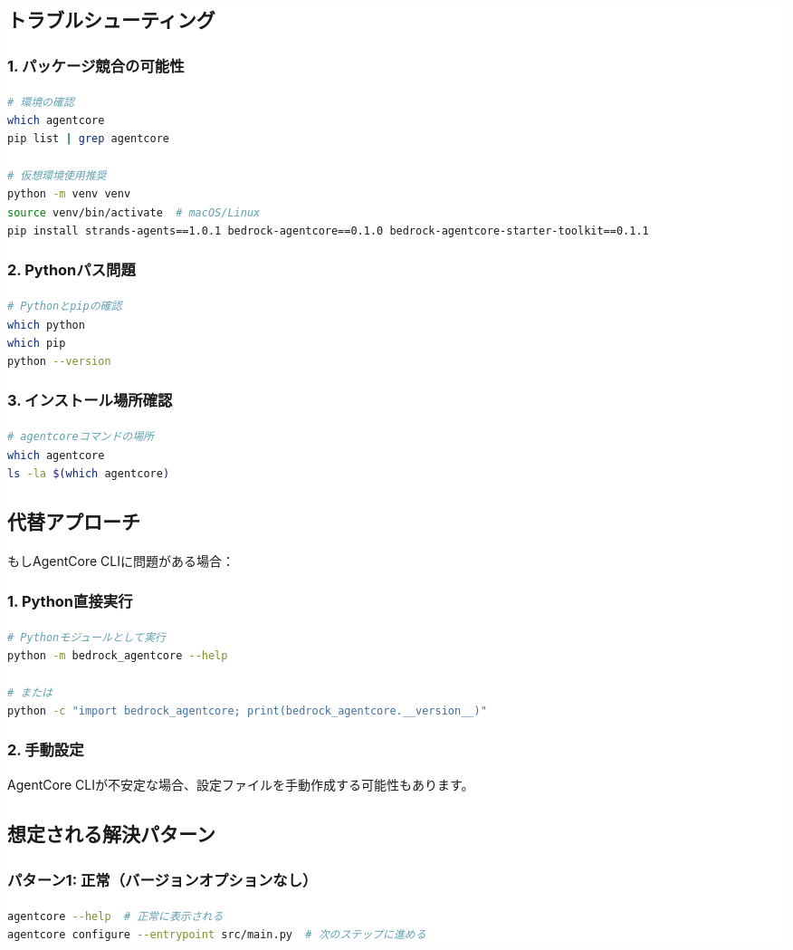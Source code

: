 ## トラブルシューティング

### 1. パッケージ競合の可能性
```bash
# 環境の確認
which agentcore
pip list | grep agentcore

# 仮想環境使用推奨
python -m venv venv
source venv/bin/activate  # macOS/Linux
pip install strands-agents==1.0.1 bedrock-agentcore==0.1.0 bedrock-agentcore-starter-toolkit==0.1.1
```

### 2. Pythonパス問題
```bash
# Pythonとpipの確認
which python
which pip
python --version
```

### 3. インストール場所確認
```bash
# agentcoreコマンドの場所
which agentcore
ls -la $(which agentcore)
```

## 代替アプローチ

もしAgentCore CLIに問題がある場合：

### 1. Python直接実行
```bash
# Pythonモジュールとして実行
python -m bedrock_agentcore --help

# または
python -c "import bedrock_agentcore; print(bedrock_agentcore.__version__)"
```

### 2. 手動設定
AgentCore CLIが不安定な場合、設定ファイルを手動作成する可能性もあります。

## 想定される解決パターン

### パターン1: 正常（バージョンオプションなし）
```bash
agentcore --help  # 正常に表示される
agentcore configure --entrypoint src/main.py  # 次のステップに進める
```

